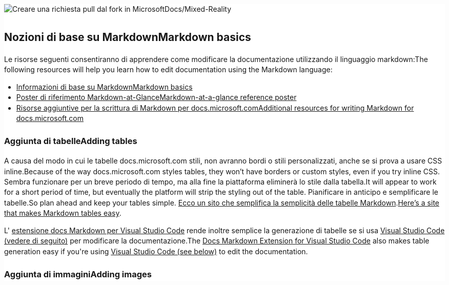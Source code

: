    ![Creare una richiesta pull dal fork in MicrosoftDocs/Mixed-Reality](images/pr_to_master.PNG)

## <a name="markdown-basics"></a><span data-ttu-id="a49e7-186">Nozioni di base su Markdown</span><span class="sxs-lookup"><span data-stu-id="a49e7-186">Markdown basics</span></span>

<span data-ttu-id="a49e7-187">Le risorse seguenti consentiranno di apprendere come modificare la documentazione utilizzando il linguaggio markdown:</span><span class="sxs-lookup"><span data-stu-id="a49e7-187">The following resources will help you learn how to edit documentation using the Markdown language:</span></span>

- [<span data-ttu-id="a49e7-188">Informazioni di base su Markdown</span><span class="sxs-lookup"><span data-stu-id="a49e7-188">Markdown basics</span></span>](https://help.github.com/articles/basic-writing-and-formatting-syntax/)
- [<span data-ttu-id="a49e7-189">Poster di riferimento Markdown-at-Glance</span><span class="sxs-lookup"><span data-stu-id="a49e7-189">Markdown-at-a-glance reference poster</span></span>](images/MarkdownPoster.pdf)
- [<span data-ttu-id="a49e7-190">Risorse aggiuntive per la scrittura di Markdown per docs.microsoft.com</span><span class="sxs-lookup"><span data-stu-id="a49e7-190">Additional resources for writing Markdown for docs.microsoft.com</span></span>](https://docs.microsoft.com/contribute/how-to-write-use-markdown)

### <a name="adding-tables"></a><span data-ttu-id="a49e7-191">Aggiunta di tabelle</span><span class="sxs-lookup"><span data-stu-id="a49e7-191">Adding tables</span></span>

<span data-ttu-id="a49e7-192">A causa del modo in cui le tabelle docs.microsoft.com stili, non avranno bordi o stili personalizzati, anche se si prova a usare CSS inline.</span><span class="sxs-lookup"><span data-stu-id="a49e7-192">Because of the way docs.microsoft.com styles tables, they won’t have borders or custom styles, even if you try inline CSS.</span></span> <span data-ttu-id="a49e7-193">Sembra funzionare per un breve periodo di tempo, ma alla fine la piattaforma eliminerà lo stile dalla tabella.</span><span class="sxs-lookup"><span data-stu-id="a49e7-193">It will appear to work for a short period of time, but eventually the platform will strip the styling out of the table.</span></span> <span data-ttu-id="a49e7-194">Pianificare in anticipo e semplificare le tabelle.</span><span class="sxs-lookup"><span data-stu-id="a49e7-194">So plan ahead and keep your tables simple.</span></span> <span data-ttu-id="a49e7-195">[Ecco un sito che semplifica la semplicità delle tabelle Markdown](https://www.tablesgenerator.com/markdown_tables).</span><span class="sxs-lookup"><span data-stu-id="a49e7-195">[Here’s a site that makes Markdown tables easy](https://www.tablesgenerator.com/markdown_tables).</span></span>

<span data-ttu-id="a49e7-196">L' [estensione docs Markdown per Visual Studio Code](https://docs.microsoft.com/teamblog/docs-extension) rende inoltre semplice la generazione di tabelle se si usa [Visual Studio Code (vedere di seguito)](#using-visual-studio-code) per modificare la documentazione.</span><span class="sxs-lookup"><span data-stu-id="a49e7-196">The [Docs Markdown Extension for Visual Studio Code](https://docs.microsoft.com/teamblog/docs-extension) also makes table generation easy if you're using [Visual Studio Code (see below)](#using-visual-studio-code) to edit the documentation.</span></span>

### <a name="adding-images"></a><span data-ttu-id="a49e7-197">Aggiunta di immagini</span><span class="sxs-lookup"><span data-stu-id="a49e7-197">Adding images</span></span>
